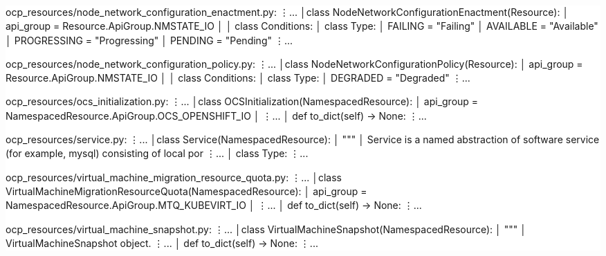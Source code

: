 ocp_resources/node_network_configuration_enactment.py:
⋮...
│class NodeNetworkConfigurationEnactment(Resource):
│    api_group = Resource.ApiGroup.NMSTATE_IO
│
│    class Conditions:
│        class Type:
│            FAILING = "Failing"
│            AVAILABLE = "Available"
│            PROGRESSING = "Progressing"
│            PENDING = "Pending"
⋮...

ocp_resources/node_network_configuration_policy.py:
⋮...
│class NodeNetworkConfigurationPolicy(Resource):
│    api_group = Resource.ApiGroup.NMSTATE_IO
│
│    class Conditions:
│        class Type:
│            DEGRADED = "Degraded"
⋮...

ocp_resources/ocs_initialization.py:
⋮...
│class OCSInitialization(NamespacedResource):
│    api_group = NamespacedResource.ApiGroup.OCS_OPENSHIFT_IO
│
⋮...
│    def to_dict(self) -> None:
⋮...

ocp_resources/service.py:
⋮...
│class Service(NamespacedResource):
│    """
│    Service is a named abstraction of software service (for example, mysql) consisting of local por
⋮...
│    class Type:
⋮...

ocp_resources/virtual_machine_migration_resource_quota.py:
⋮...
│class VirtualMachineMigrationResourceQuota(NamespacedResource):
│    api_group = NamespacedResource.ApiGroup.MTQ_KUBEVIRT_IO
│
⋮...
│    def to_dict(self) -> None:
⋮...

ocp_resources/virtual_machine_snapshot.py:
⋮...
│class VirtualMachineSnapshot(NamespacedResource):
│    """
│    VirtualMachineSnapshot object.
⋮...
│    def to_dict(self) -> None:
⋮...
